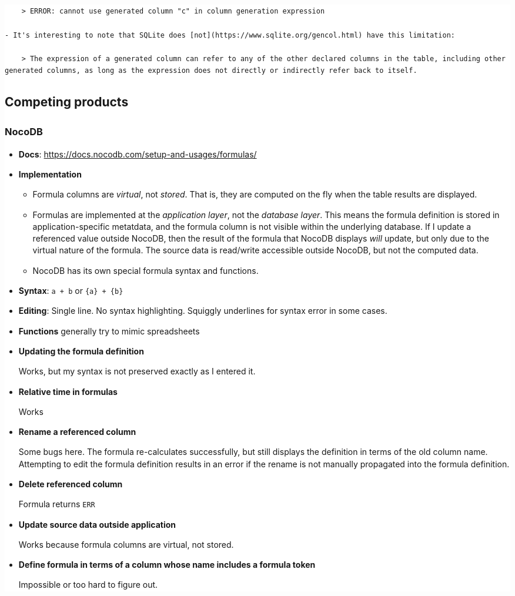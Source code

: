         > ERROR: cannot use generated column "c" in column generation expression

    - It's interesting to note that SQLite does [not](https://www.sqlite.org/gencol.html) have this limitation:

        > The expression of a generated column can refer to any of the other declared columns in the table, including other generated columns, as long as the expression does not directly or indirectly refer back to itself. 


## Competing products

### NocoDB

- **Docs**: https://docs.nocodb.com/setup-and-usages/formulas/

- **Implementation**

    - Formula columns are _virtual_, not _stored_. That is, they are computed on the fly when the table results are displayed.

    - Formulas are implemented at the _application layer_, not the _database layer_. This means the formula definition is stored in application-specific metatdata, and the formula column is not visible within the underlying database. If I update a referenced value outside NocoDB, then the result of the formula that NocoDB displays _will_ update, but only due to the virtual nature of the formula. The source data is read/write accessible outside NocoDB, but not the computed data.

    - NocoDB has its own special formula syntax and functions.

- **Syntax**: `a + b` or `{a} + {b}`

- **Editing**: Single line. No syntax highlighting. Squiggly underlines for syntax error in some cases.

- **Functions** generally try to mimic spreadsheets

- **Updating the formula definition**

    Works, but my syntax is not preserved exactly as I entered it.

- **Relative time in formulas**

    Works

- **Rename a referenced column**

    Some bugs here. The formula re-calculates successfully, but still displays the definition in terms of the old column name. Attempting to edit the formula definition results in an error if the rename is not manually propagated into the formula definition.

- **Delete referenced column**

    Formula returns `ERR`

- **Update source data outside application**

    Works because formula columns are virtual, not stored.

- **Define formula in terms of a column whose name includes a formula token**

    Impossible or too hard to figure out.
